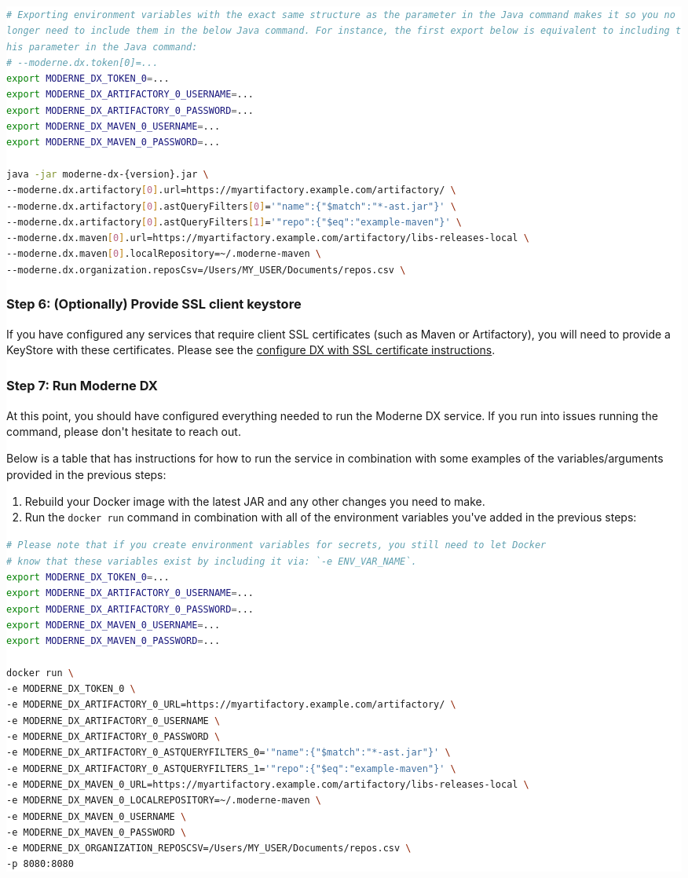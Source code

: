 <TabItem value="executable-jar" label="Executable JAR">

```bash
# Exporting environment variables with the exact same structure as the parameter in the Java command makes it so you no longer need to include them in the below Java command. For instance, the first export below is equivalent to including this parameter in the Java command:
# --moderne.dx.token[0]=...
export MODERNE_DX_TOKEN_0=...
export MODERNE_DX_ARTIFACTORY_0_USERNAME=...
export MODERNE_DX_ARTIFACTORY_0_PASSWORD=...
export MODERNE_DX_MAVEN_0_USERNAME=...
export MODERNE_DX_MAVEN_0_PASSWORD=...

java -jar moderne-dx-{version}.jar \
--moderne.dx.artifactory[0].url=https://myartifactory.example.com/artifactory/ \
--moderne.dx.artifactory[0].astQueryFilters[0]='"name":{"$match":"*-ast.jar"}' \
--moderne.dx.artifactory[0].astQueryFilters[1]='"repo":{"$eq":"example-maven"}' \
--moderne.dx.maven[0].url=https://myartifactory.example.com/artifactory/libs-releases-local \
--moderne.dx.maven[0].localRepository=~/.moderne-maven \
--moderne.dx.organization.reposCsv=/Users/MY_USER/Documents/repos.csv \
```
</TabItem>
</Tabs>

### Step 6: (Optionally) Provide SSL client keystore

If you have configured any services that require client SSL certificates (such as Maven or Artifactory), you will need to provide a KeyStore with these certificates. Please see the [configure DX with SSL certificate instructions](./configure-dx-ssl.md).

### Step 7: Run Moderne DX

At this point, you should have configured everything needed to run the Moderne DX service. If you run into issues running the command, please don't hesitate to reach out.

Below is a table that has instructions for how to run the service in combination with some examples of the variables/arguments provided in the previous steps:

<Tabs groupId="dx-type">
<TabItem value="docker-image" label="Docker image">

1. Rebuild your Docker image with the latest JAR and any other changes you need to make.
2. Run the `docker run` command in combination with all of the environment variables you've added in the previous steps:

```bash
# Please note that if you create environment variables for secrets, you still need to let Docker
# know that these variables exist by including it via: `-e ENV_VAR_NAME`.
export MODERNE_DX_TOKEN_0=...
export MODERNE_DX_ARTIFACTORY_0_USERNAME=...
export MODERNE_DX_ARTIFACTORY_0_PASSWORD=...
export MODERNE_DX_MAVEN_0_USERNAME=...
export MODERNE_DX_MAVEN_0_PASSWORD=...

docker run \
-e MODERNE_DX_TOKEN_0 \
-e MODERNE_DX_ARTIFACTORY_0_URL=https://myartifactory.example.com/artifactory/ \
-e MODERNE_DX_ARTIFACTORY_0_USERNAME \
-e MODERNE_DX_ARTIFACTORY_0_PASSWORD \
-e MODERNE_DX_ARTIFACTORY_0_ASTQUERYFILTERS_0='"name":{"$match":"*-ast.jar"}' \
-e MODERNE_DX_ARTIFACTORY_0_ASTQUERYFILTERS_1='"repo":{"$eq":"example-maven"}' \
-e MODERNE_DX_MAVEN_0_URL=https://myartifactory.example.com/artifactory/libs-releases-local \
-e MODERNE_DX_MAVEN_0_LOCALREPOSITORY=~/.moderne-maven \
-e MODERNE_DX_MAVEN_0_USERNAME \
-e MODERNE_DX_MAVEN_0_PASSWORD \
-e MODERNE_DX_ORGANIZATION_REPOSCSV=/Users/MY_USER/Documents/repos.csv \
-p 8080:8080
```